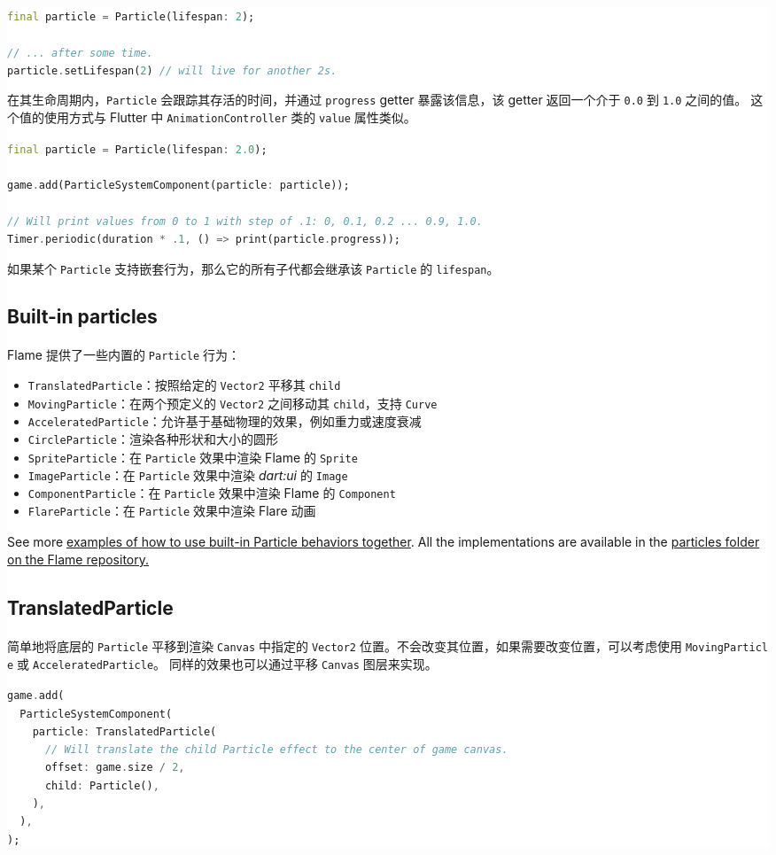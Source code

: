 ```dart
final particle = Particle(lifespan: 2);

// ... after some time.
particle.setLifespan(2) // will live for another 2s.
```

在其生命周期内，`Particle` 会跟踪其存活的时间，并通过 `progress` getter 暴露该信息，该 getter 返回一个介于 `0.0` 到 `1.0` 之间的值。
这个值的使用方式与 Flutter 中 `AnimationController` 类的 `value` 属性类似。

```dart
final particle = Particle(lifespan: 2.0);

game.add(ParticleSystemComponent(particle: particle));

// Will print values from 0 to 1 with step of .1: 0, 0.1, 0.2 ... 0.9, 1.0.
Timer.periodic(duration * .1, () => print(particle.progress));
```

如果某个 `Particle` 支持嵌套行为，那么它的所有子代都会继承该 `Particle` 的 `lifespan`。


## Built-in particles

Flame 提供了一些内置的 `Particle` 行为：

- `TranslatedParticle`：按照给定的 `Vector2` 平移其 `child`
- `MovingParticle`：在两个预定义的 `Vector2` 之间移动其 `child`，支持 `Curve`
- `AcceleratedParticle`：允许基于基础物理的效果，例如重力或速度衰减
- `CircleParticle`：渲染各种形状和大小的圆形
- `SpriteParticle`：在 `Particle` 效果中渲染 Flame 的 `Sprite`
- `ImageParticle`：在 `Particle` 效果中渲染 *dart:ui* 的 `Image`
- `ComponentParticle`：在 `Particle` 效果中渲染 Flame 的 `Component`
- `FlareParticle`：在 `Particle` 效果中渲染 Flare 动画

See more [examples of how to use built-in Particle behaviors
together](https://github.com/flame-engine/flame/blob/main/examples/lib/stories/rendering/particles_example.dart).
All the implementations are available in the [particles folder on the
Flame repository.](https://github.com/flame-engine/flame/tree/main/packages/flame/lib/src/particles)


## TranslatedParticle

简单地将底层的 `Particle` 平移到渲染 `Canvas` 中指定的 `Vector2` 位置。不会改变其位置，如果需要改变位置，可以考虑使用 `MovingParticle` 或 `AcceleratedParticle`。
同样的效果也可以通过平移 `Canvas` 图层来实现。

```dart
game.add(
  ParticleSystemComponent(
    particle: TranslatedParticle(
      // Will translate the child Particle effect to the center of game canvas.
      offset: game.size / 2,
      child: Particle(),
    ),
  ),
);
```
